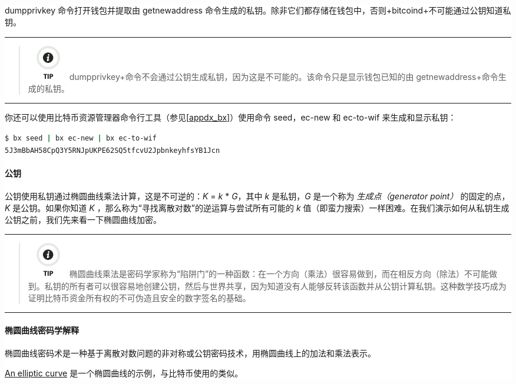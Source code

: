 dumpprivkey 命令打开钱包并提取由 getnewaddress 命令生成的私钥。除非它们都存储在钱包中，否则+bitcoind+不可能通过公钥知道私钥。

------
> ![提示](assets/tip.png)  dumpprivkey+命令不会通过公钥生成私钥，因为这是不可能的。该命令只是显示钱包已知的由 getnewaddress+命令生成的私钥。 
------


你还可以使用比特币资源管理器命令行工具（参见[[appdx_bx\]](https://github.com/wjw465150/bitcoin_book_2nd/blob/master/第四章.asciidoc#appdx_bx)）使用命令 seed，ec-new 和 ec-to-wif 来生成和显示私钥：

```bash
$ bx seed | bx ec-new | bx ec-to-wif
5J3mBbAH58CpQ3Y5RNJpUKPE62SQ5tfcvU2JpbnkeyhfsYB1Jcn
```

#### 公钥

公钥使用私钥通过椭圆曲线乘法计算，这是不可逆的：*K* = *k* * *G*，其中 *k* 是私钥，*G* 是一个称为 *生成点（generator point）* 的固定的点，*K* 是公钥。如果你知道 *K* ，那么称为“寻找离散对数”的逆运算与尝试所有可能的 *k* 值（即蛮力搜索）一样困难。在我们演示如何从私钥生成公钥之前，我们先来看一下椭圆曲线加密。

------
> ![提示](assets/tip.png)  椭圆曲线乘法是密码学家称为“陷阱门”的一种函数：在一个方向（乘法）很容易做到，而在相反方向（除法）不可能做到。私钥的所有者可以很容易地创建公钥，然后与世界共享，因为知道没有人能够反转该函数并从公钥计算私钥。这种数学技巧成为证明比特币资金所有权的不可伪造且安全的数字签名的基础。 
------

#### 椭圆曲线密码学解释

椭圆曲线密码术是一种基于离散对数问题的非对称或公钥密码技术，用椭圆曲线上的加法和乘法表示。

[An elliptic curve](https://github.com/wjw465150/bitcoin_book_2nd/blob/master/第四章.asciidoc#ecc-curve) 是一个椭圆曲线的示例，与比特币使用的类似。
